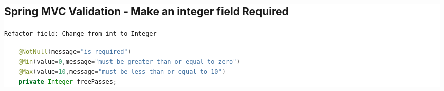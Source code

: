 ## Spring MVC Validation - Make an integer field Required

    Refactor field: Change from int to Integer 
```Java
    @NotNull(message="is required")
	@Min(value=0,message="must be greater than or equal to zero")
    @Max(value=10,message="must be less than or equal to 10")
    private Integer freePasses;
```    

